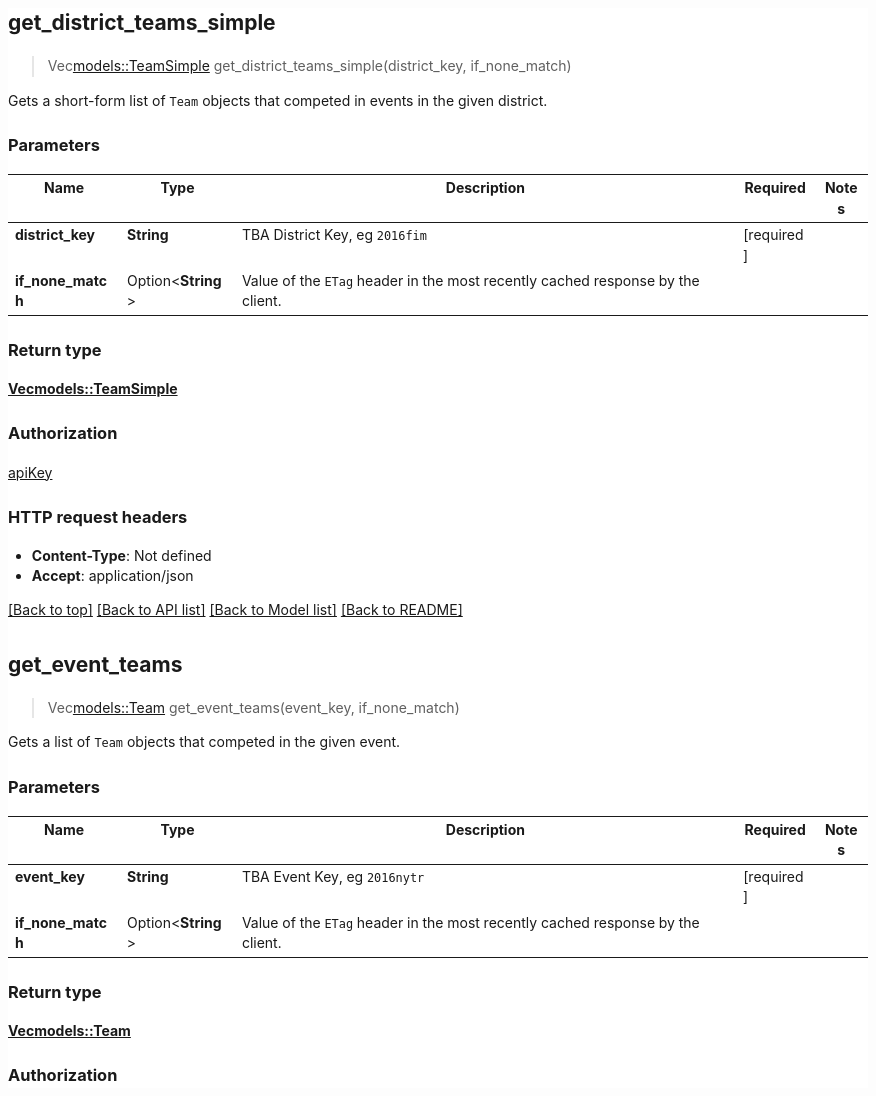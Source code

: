 
## get_district_teams_simple

> Vec<models::TeamSimple> get_district_teams_simple(district_key, if_none_match)


Gets a short-form list of `Team` objects that competed in events in the given district.

### Parameters


Name | Type | Description  | Required | Notes
------------- | ------------- | ------------- | ------------- | -------------
**district_key** | **String** | TBA District Key, eg `2016fim` | [required] |
**if_none_match** | Option<**String**> | Value of the `ETag` header in the most recently cached response by the client. |  |

### Return type

[**Vec<models::TeamSimple>**](Team_Simple.md)

### Authorization

[apiKey](../README.md#apiKey)

### HTTP request headers

- **Content-Type**: Not defined
- **Accept**: application/json

[[Back to top]](#) [[Back to API list]](../README.md#documentation-for-api-endpoints) [[Back to Model list]](../README.md#documentation-for-models) [[Back to README]](../README.md)


## get_event_teams

> Vec<models::Team> get_event_teams(event_key, if_none_match)


Gets a list of `Team` objects that competed in the given event.

### Parameters


Name | Type | Description  | Required | Notes
------------- | ------------- | ------------- | ------------- | -------------
**event_key** | **String** | TBA Event Key, eg `2016nytr` | [required] |
**if_none_match** | Option<**String**> | Value of the `ETag` header in the most recently cached response by the client. |  |

### Return type

[**Vec<models::Team>**](Team.md)

### Authorization

